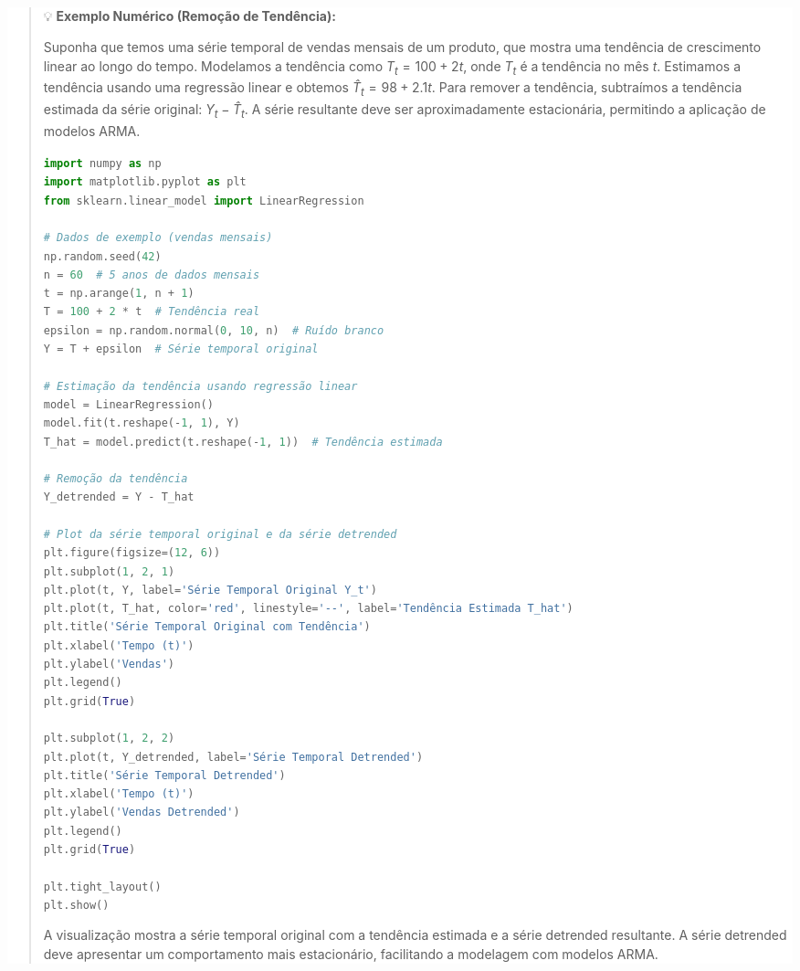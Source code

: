 > 💡 **Exemplo Numérico (Remoção de Tendência):**
>
> Suponha que temos uma série temporal de vendas mensais de um produto, que mostra uma tendência de crescimento linear ao longo do tempo. Modelamos a tendência como $T_t = 100 + 2t$, onde $T_t$ é a tendência no mês *t*. Estimamos a tendência usando uma regressão linear e obtemos $\hat{T}_t = 98 + 2.1t$. Para remover a tendência, subtraímos a tendência estimada da série original: $Y_t - \hat{T}_t$. A série resultante deve ser aproximadamente estacionária, permitindo a aplicação de modelos ARMA.
>
> ```python
> import numpy as np
> import matplotlib.pyplot as plt
> from sklearn.linear_model import LinearRegression
>
> # Dados de exemplo (vendas mensais)
> np.random.seed(42)
> n = 60  # 5 anos de dados mensais
> t = np.arange(1, n + 1)
> T = 100 + 2 * t  # Tendência real
> epsilon = np.random.normal(0, 10, n)  # Ruído branco
> Y = T + epsilon  # Série temporal original
>
> # Estimação da tendência usando regressão linear
> model = LinearRegression()
> model.fit(t.reshape(-1, 1), Y)
> T_hat = model.predict(t.reshape(-1, 1))  # Tendência estimada
>
> # Remoção da tendência
> Y_detrended = Y - T_hat
>
> # Plot da série temporal original e da série detrended
> plt.figure(figsize=(12, 6))
> plt.subplot(1, 2, 1)
> plt.plot(t, Y, label='Série Temporal Original Y_t')
> plt.plot(t, T_hat, color='red', linestyle='--', label='Tendência Estimada T_hat')
> plt.title('Série Temporal Original com Tendência')
> plt.xlabel('Tempo (t)')
> plt.ylabel('Vendas')
> plt.legend()
> plt.grid(True)
>
> plt.subplot(1, 2, 2)
> plt.plot(t, Y_detrended, label='Série Temporal Detrended')
> plt.title('Série Temporal Detrended')
> plt.xlabel('Tempo (t)')
> plt.ylabel('Vendas Detrended')
> plt.legend()
> plt.grid(True)
>
> plt.tight_layout()
> plt.show()
> ```
>
> A visualização mostra a série temporal original com a tendência estimada e a série detrended resultante. A série detrended deve apresentar um comportamento mais estacionário, facilitando a modelagem com modelos ARMA.
